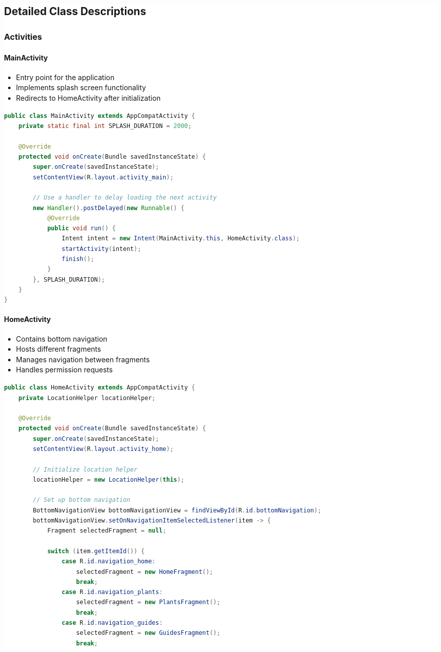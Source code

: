 ## Detailed Class Descriptions

### Activities

#### MainActivity
- Entry point for the application
- Implements splash screen functionality
- Redirects to HomeActivity after initialization

```java
public class MainActivity extends AppCompatActivity {
    private static final int SPLASH_DURATION = 2000;
    
    @Override
    protected void onCreate(Bundle savedInstanceState) {
        super.onCreate(savedInstanceState);
        setContentView(R.layout.activity_main);
        
        // Use a handler to delay loading the next activity
        new Handler().postDelayed(new Runnable() {
            @Override
            public void run() {
                Intent intent = new Intent(MainActivity.this, HomeActivity.class);
                startActivity(intent);
                finish();
            }
        }, SPLASH_DURATION);
    }
}
```

#### HomeActivity
- Contains bottom navigation
- Hosts different fragments
- Manages navigation between fragments
- Handles permission requests

```java
public class HomeActivity extends AppCompatActivity {
    private LocationHelper locationHelper;
    
    @Override
    protected void onCreate(Bundle savedInstanceState) {
        super.onCreate(savedInstanceState);
        setContentView(R.layout.activity_home);
        
        // Initialize location helper
        locationHelper = new LocationHelper(this);
        
        // Set up bottom navigation
        BottomNavigationView bottomNavigationView = findViewById(R.id.bottomNavigation);
        bottomNavigationView.setOnNavigationItemSelectedListener(item -> {
            Fragment selectedFragment = null;
            
            switch (item.getItemId()) {
                case R.id.navigation_home:
                    selectedFragment = new HomeFragment();
                    break;
                case R.id.navigation_plants:
                    selectedFragment = new PlantsFragment();
                    break;
                case R.id.navigation_guides:
                    selectedFragment = new GuidesFragment();
                    break;
```